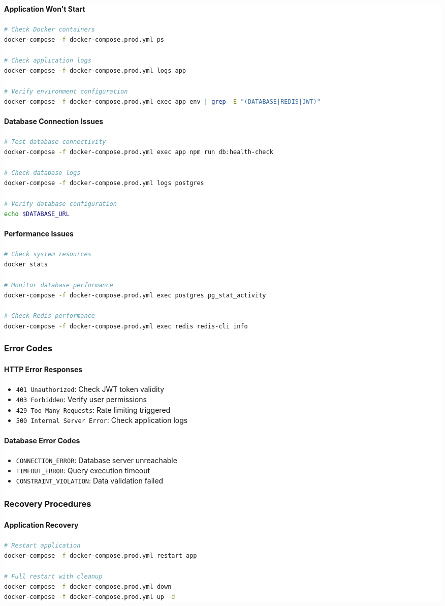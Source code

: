 #### Application Won't Start
```bash
# Check Docker containers
docker-compose -f docker-compose.prod.yml ps

# Check application logs
docker-compose -f docker-compose.prod.yml logs app

# Verify environment configuration
docker-compose -f docker-compose.prod.yml exec app env | grep -E "(DATABASE|REDIS|JWT)"
```

#### Database Connection Issues
```bash
# Test database connectivity
docker-compose -f docker-compose.prod.yml exec app npm run db:health-check

# Check database logs
docker-compose -f docker-compose.prod.yml logs postgres

# Verify database configuration
echo $DATABASE_URL
```

#### Performance Issues
```bash
# Check system resources
docker stats

# Monitor database performance
docker-compose -f docker-compose.prod.yml exec postgres pg_stat_activity

# Check Redis performance
docker-compose -f docker-compose.prod.yml exec redis redis-cli info
```

### Error Codes

#### HTTP Error Responses
- `401 Unauthorized`: Check JWT token validity
- `403 Forbidden`: Verify user permissions
- `429 Too Many Requests`: Rate limiting triggered
- `500 Internal Server Error`: Check application logs

#### Database Error Codes
- `CONNECTION_ERROR`: Database server unreachable
- `TIMEOUT_ERROR`: Query execution timeout
- `CONSTRAINT_VIOLATION`: Data validation failed

### Recovery Procedures

#### Application Recovery
```bash
# Restart application
docker-compose -f docker-compose.prod.yml restart app

# Full restart with cleanup
docker-compose -f docker-compose.prod.yml down
docker-compose -f docker-compose.prod.yml up -d
```
